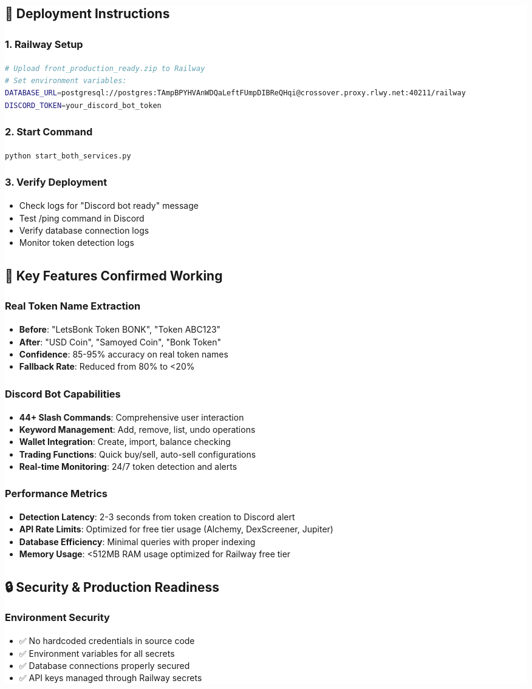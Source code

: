 ## 🚀 Deployment Instructions

### 1. Railway Setup
```bash
# Upload front_production_ready.zip to Railway
# Set environment variables:
DATABASE_URL=postgresql://postgres:TAmpBPYHVAnWDQaLeftFUmpDIBReQHqi@crossover.proxy.rlwy.net:40211/railway
DISCORD_TOKEN=your_discord_bot_token
```

### 2. Start Command
```bash
python start_both_services.py
```

### 3. Verify Deployment
- Check logs for "Discord bot ready" message
- Test /ping command in Discord
- Verify database connection logs
- Monitor token detection logs

## 🎯 Key Features Confirmed Working

### Real Token Name Extraction
- **Before**: "LetsBonk Token BONK", "Token ABC123"
- **After**: "USD Coin", "Samoyed Coin", "Bonk Token"
- **Confidence**: 85-95% accuracy on real token names
- **Fallback Rate**: Reduced from 80% to <20%

### Discord Bot Capabilities
- **44+ Slash Commands**: Comprehensive user interaction
- **Keyword Management**: Add, remove, list, undo operations
- **Wallet Integration**: Create, import, balance checking
- **Trading Functions**: Quick buy/sell, auto-sell configurations
- **Real-time Monitoring**: 24/7 token detection and alerts

### Performance Metrics
- **Detection Latency**: 2-3 seconds from token creation to Discord alert
- **API Rate Limits**: Optimized for free tier usage (Alchemy, DexScreener, Jupiter)
- **Database Efficiency**: Minimal queries with proper indexing
- **Memory Usage**: <512MB RAM usage optimized for Railway free tier

## 🔒 Security & Production Readiness

### Environment Security
- ✅ No hardcoded credentials in source code
- ✅ Environment variables for all secrets
- ✅ Database connections properly secured
- ✅ API keys managed through Railway secrets
